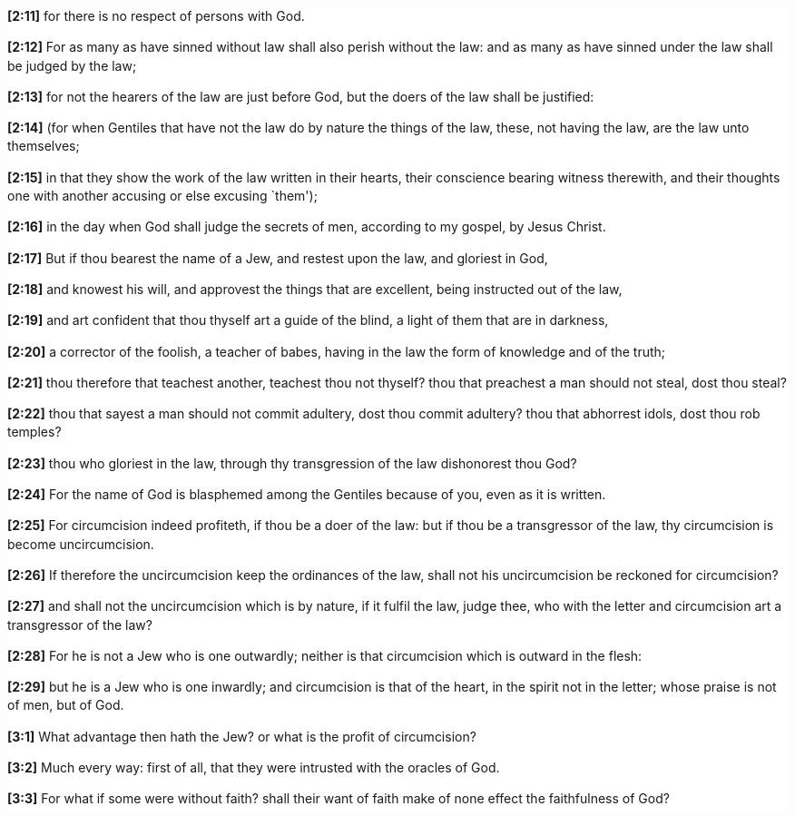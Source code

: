 **[2:11]** for there is no respect of persons with God.

**[2:12]** For as many as have sinned without law shall also perish without the law: and as many as have sinned under the law shall be judged by the law;

**[2:13]** for not the hearers of the law are just before God, but the doers of the law shall be justified:

**[2:14]** (for when Gentiles that have not the law do by nature the things of the law, these, not having the law, are the law unto themselves;

**[2:15]** in that they show the work of the law written in their hearts, their conscience bearing witness therewith, and their thoughts one with another accusing or else excusing `them');

**[2:16]** in the day when God shall judge the secrets of men, according to my gospel, by Jesus Christ.

**[2:17]** But if thou bearest the name of a Jew, and restest upon the law, and gloriest in God,

**[2:18]** and knowest his will, and approvest the things that are excellent, being instructed out of the law,

**[2:19]** and art confident that thou thyself art a guide of the blind, a light of them that are in darkness,

**[2:20]** a corrector of the foolish, a teacher of babes, having in the law the form of knowledge and of the truth;

**[2:21]** thou therefore that teachest another, teachest thou not thyself? thou that preachest a man should not steal, dost thou steal?

**[2:22]** thou that sayest a man should not commit adultery, dost thou commit adultery? thou that abhorrest idols, dost thou rob temples?

**[2:23]** thou who gloriest in the law, through thy transgression of the law dishonorest thou God?

**[2:24]** For the name of God is blasphemed among the Gentiles because of you, even as it is written.

**[2:25]** For circumcision indeed profiteth, if thou be a doer of the law: but if thou be a transgressor of the law, thy circumcision is become uncircumcision.

**[2:26]** If therefore the uncircumcision keep the ordinances of the law, shall not his uncircumcision be reckoned for circumcision?

**[2:27]** and shall not the uncircumcision which is by nature, if it fulfil the law, judge thee, who with the letter and circumcision art a transgressor of the law?

**[2:28]** For he is not a Jew who is one outwardly; neither is that circumcision which is outward in the flesh:

**[2:29]** but he is a Jew who is one inwardly; and circumcision is that of the heart, in the spirit not in the letter; whose praise is not of men, but of God.

**[3:1]** What advantage then hath the Jew? or what is the profit of circumcision?

**[3:2]** Much every way: first of all, that they were intrusted with the oracles of God.

**[3:3]** For what if some were without faith? shall their want of faith make of none effect the faithfulness of God?

